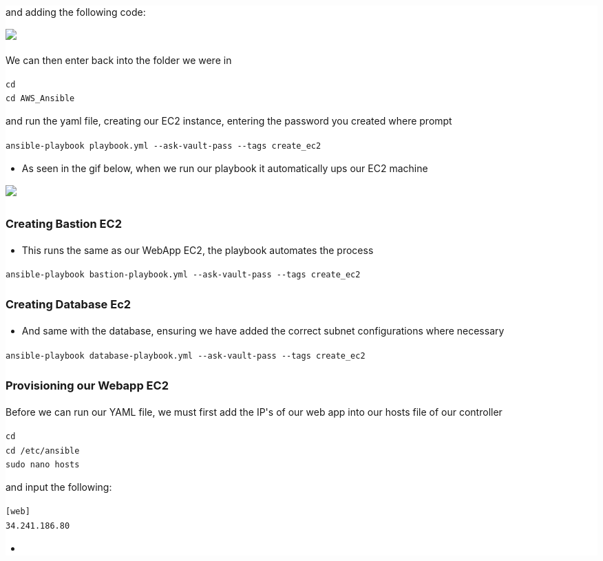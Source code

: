 and adding the following code:

![](/images/Adding-AWS-To-Hosts.png)

We can then enter back into the folder we were in

```
cd
cd AWS_Ansible
```

and run the yaml file, creating our EC2 instance, entering the password you created
where prompt

```
ansible-playbook playbook.yml --ask-vault-pass --tags create_ec2
```

- As seen in the gif below, when we run our playbook it automatically
ups our EC2 machine

![](/images/Creating-A-AMI.gif)


### Creating Bastion EC2

- This runs the same as our WebApp EC2, the playbook automates the process

```
ansible-playbook bastion-playbook.yml --ask-vault-pass --tags create_ec2
```

### Creating Database Ec2

- And same with the database, ensuring we have added the correct subnet configurations
where necessary

```
ansible-playbook database-playbook.yml --ask-vault-pass --tags create_ec2
```


### Provisioning our Webapp EC2


Before we can run our YAML file, we must first add the IP's of our web app into
our hosts file of our controller



```
cd
cd /etc/ansible
sudo nano hosts

```
and input the following:

```
[web]
34.241.186.80

```
-
